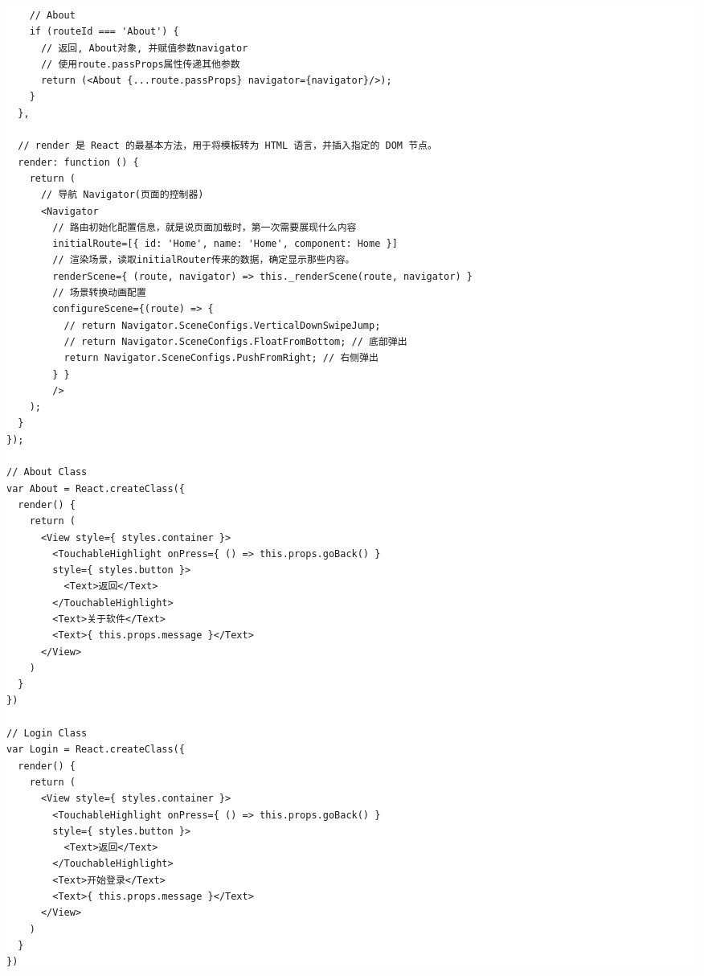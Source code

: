         // About
        if (routeId === 'About') {
          // 返回, About对象, 并赋值参数navigator
          // 使用route.passProps属性传递其他参数
          return (<About {...route.passProps} navigator={navigator}/>);
        }
      },

      // render 是 React 的最基本方法，用于将模板转为 HTML 语言，并插入指定的 DOM 节点。
      render: function () {
        return (
          // 导航 Navigator(页面的控制器)
          <Navigator
            // 路由初始化配置信息，就是说页面加载时，第一次需要展现什么内容
            initialRoute=[{ id: 'Home', name: 'Home', component: Home }]
            // 渲染场景，读取initialRouter传来的数据，确定显示那些内容。
            renderScene={ (route, navigator) => this._renderScene(route, navigator) }
            // 场景转换动画配置
            configureScene={(route) => {
              // return Navigator.SceneConfigs.VerticalDownSwipeJump;
              // return Navigator.SceneConfigs.FloatFromBottom; // 底部弹出
              return Navigator.SceneConfigs.PushFromRight; // 右侧弹出
            } }
            />
        );
      }
    });

    // About Class
    var About = React.createClass({
      render() {
        return (
          <View style={ styles.container }>
            <TouchableHighlight onPress={ () => this.props.goBack() } 
            style={ styles.button }>
              <Text>返回</Text>
            </TouchableHighlight>
            <Text>关于软件</Text>
            <Text>{ this.props.message }</Text>
          </View>
        )
      }
    })

    // Login Class
    var Login = React.createClass({
      render() {
        return (
          <View style={ styles.container }>
            <TouchableHighlight onPress={ () => this.props.goBack() } 
            style={ styles.button }>
              <Text>返回</Text>
            </TouchableHighlight>
            <Text>开始登录</Text>
            <Text>{ this.props.message }</Text>
          </View>
        )
      }
    })
